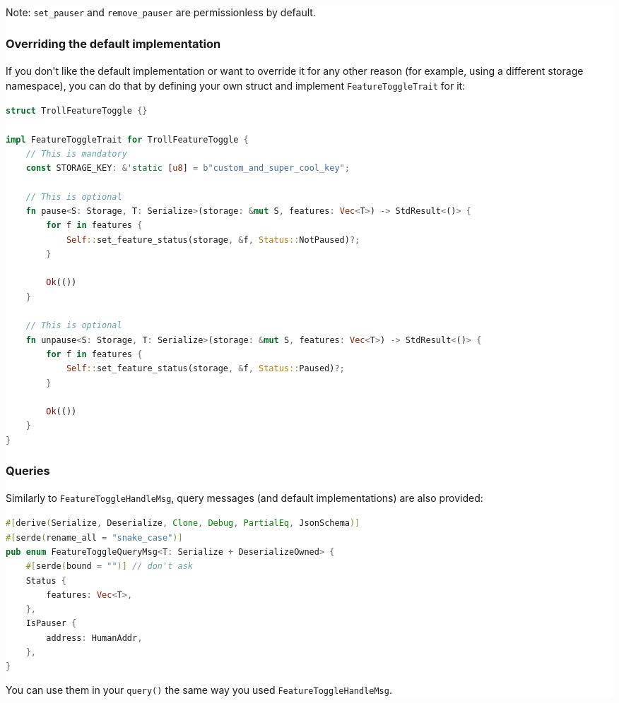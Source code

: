 Note: `set_pauser` and `remove_pauser` are permissionless by default.

### Overriding the default implementation

If you don't like the default implementation or want to override it for any other reason (for example, using a different storage namespace), you can do that by defining your own struct and implement `FeatureToggleTrait` for it:
```rust
struct TrollFeatureToggle {}

impl FeatureToggleTrait for TrollFeatureToggle {
    // This is mandatory
    const STORAGE_KEY: &'static [u8] = b"custom_and_super_cool_key";

    // This is optional
    fn pause<S: Storage, T: Serialize>(storage: &mut S, features: Vec<T>) -> StdResult<()> {
        for f in features {
            Self::set_feature_status(storage, &f, Status::NotPaused)?;
        }

        Ok(())
    }

    // This is optional
    fn unpause<S: Storage, T: Serialize>(storage: &mut S, features: Vec<T>) -> StdResult<()> {
        for f in features {
            Self::set_feature_status(storage, &f, Status::Paused)?;
        }

        Ok(())
    }
}
```

### Queries

Similarly to `FeatureToggleHandleMsg`, query messages (and default implementations) are also provided:
```rust
#[derive(Serialize, Deserialize, Clone, Debug, PartialEq, JsonSchema)]
#[serde(rename_all = "snake_case")]
pub enum FeatureToggleQueryMsg<T: Serialize + DeserializeOwned> {
    #[serde(bound = "")] // don't ask
    Status {
        features: Vec<T>,
    },
    IsPauser {
        address: HumanAddr,
    },
}
```

You can use them in your `query()` the same way you used `FeatureToggleHandleMsg`.
